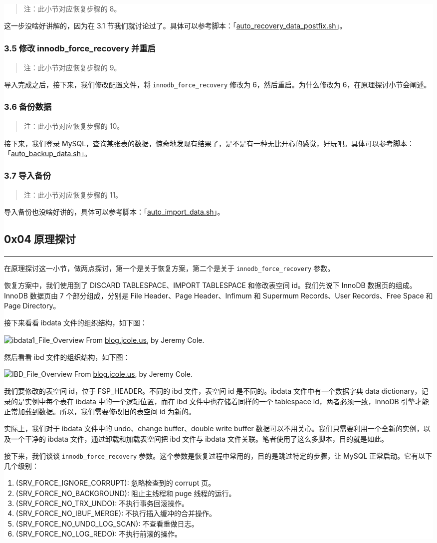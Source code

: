 > 注：此小节对应恢复步骤的 8。

这一步没啥好讲解的，因为在 3.1 节我们就讨论过了。具体可以参考脚本：「[auto_recovery_data_postfix.sh](https://github.com/dbarobin/ibd-recovery/blob/master/auto_recovery_data_postfix.sh)」。

### 3.5 修改 innodb_force_recovery 并重启

> 注：此小节对应恢复步骤的 9。

导入完成之后，接下来，我们修改配置文件，将 `innodb_force_recovery` 修改为 6，然后重启。为什么修改为 6，在原理探讨小节会阐述。

### 3.6 备份数据

> 注：此小节对应恢复步骤的 10。

接下来，我们登录 MySQL，查询某张表的数据，惊奇地发现有结果了，是不是有一种无比开心的感觉，好玩吧。具体可以参考脚本：「[auto_backup_data.sh](https://github.com/dbarobin/ibd-recovery/blob/master/auto_backup_data.sh)」。

### 3.7 导入备份

> 注：此小节对应恢复步骤的 11。

导入备份也没啥好讲的，具体可以参考脚本：「[auto_import_data.sh](https://github.com/dbarobin/ibd-recovery/blob/master/auto_import_data.sh)」。

## 0x04 原理探讨
***

在原理探讨这一小节，做两点探讨，第一个是关于恢复方案，第二个是关于 `innodb_force_recovery` 参数。

恢复方案中，我们使用到了 DISCARD TABLESPACE、IMPORT TABLESPACE 和修改表空间 id。我们先说下 InnoDB 数据页的组成。InnoDB 数据页由 7 个部分组成，分别是 File Header、Page Header、Infimum 和 Supermum Records、User Records、Free Space 和 Page Directory。

接下来看看 ibdata 文件的组织结构，如下图：

![ibdata1_File_Overview](https://cdn.dbarobin.com/7ne7eCG.png)
From [blog.jcole.us](https://blog.jcole.us/2013/01/03/the-basics-of-innodb-space-file-layout/), by Jeremy Cole.

然后看看 ibd 文件的组织结构，如下图：

![IBD_File_Overview](https://cdn.dbarobin.com/lToZcaf.png)
From [blog.jcole.us](https://blog.jcole.us/2013/01/03/the-basics-of-innodb-space-file-layout/), by Jeremy Cole.

我们要修改的表空间 id，位于 FSP_HEADER。不同的 ibd 文件，表空间 id 是不同的。ibdata 文件中有一个数据字典 data dictionary，记录的是实例中每个表在 ibdata 中的一个逻辑位置，而在 ibd 文件中也存储着同样的一个 tablespace id，两者必须一致，InnoDB 引擎才能正常加载到数据。所以，我们需要修改旧的表空间 id 为新的。

实际上，我们对于 ibdata 文件中的 undo、change buffer、double write buffer 数据可以不用关心。我们只需要利用一个全新的实例，以及一个干净的 ibdata 文件，通过卸载和加载表空间把 ibd 文件与 ibdata 文件关联。笔者使用了这么多脚本，目的就是如此。

接下来，我们谈谈 `innodb_force_recovery` 参数。这个参数是恢复过程中常用的，目的是跳过特定的步骤，让 MySQL 正常启动。它有以下几个级别：

1. (SRV_FORCE_IGNORE_CORRUPT): 忽略检查到的 corrupt 页。
2. (SRV_FORCE_NO_BACKGROUND): 阻止主线程和 puge 线程的运行。
3. (SRV_FORCE_NO_TRX_UNDO): 不执行事务回滚操作。
4. (SRV_FORCE_NO_IBUF_MERGE): 不执行插入缓冲的合并操作。
5. (SRV_FORCE_NO_UNDO_LOG_SCAN): 不查看重做日志。
6. (SRV_FORCE_NO_LOG_REDO): 不执行前滚的操作。
